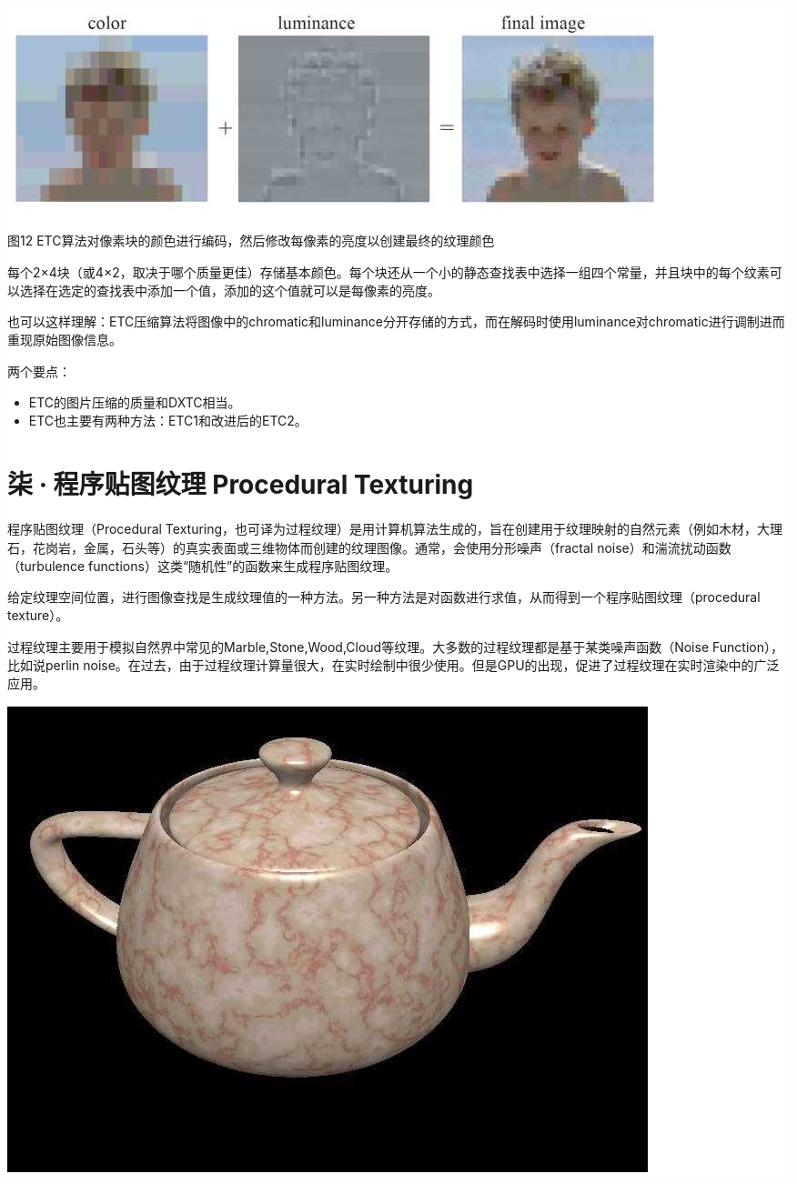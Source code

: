 [
![img](Real-TimeRendering3rd_05.assets/5328d31a4a96c7dbbb6404e63edd8c60.jpg)](https://github.com/QianMo/Game-Programmer-Study-Notes/blob/master/Content/%E3%80%8AReal-TimeRendering3rd%E3%80%8B%E8%AF%BB%E4%B9%A6%E7%AC%94%E8%AE%B0/Content/BlogPost05/media/5328d31a4a96c7dbbb6404e63edd8c60.jpg)

图12 ETC算法对像素块的颜色进行编码，然后修改每像素的亮度以创建最终的纹理颜色

每个2×4块（或4×2，取决于哪个质量更佳）存储基本颜色。每个块还从一个小的静态查找表中选择一组四个常量，并且块中的每个纹素可以选择在选定的查找表中添加一个值，添加的这个值就可以是每像素的亮度。

也可以这样理解：ETC压缩算法将图像中的chromatic和luminance分开存储的方式，而在解码时使用luminance对chromatic进行调制进而重现原始图像信息。

两个要点：

- ETC的图片压缩的质量和DXTC相当。
- ETC也主要有两种方法：ETC1和改进后的ETC2。

# 

# 柒 · 程序贴图纹理 Procedural Texturing

程序贴图纹理（Procedural Texturing，也可译为过程纹理）是用计算机算法生成的，旨在创建用于纹理映射的自然元素（例如木材，大理石，花岗岩，金属，石头等）的真实表面或三维物体而创建的纹理图像。通常，会使用分形噪声（fractal noise）和湍流扰动函数（turbulence functions）这类“随机性”的函数来生成程序贴图纹理。

给定纹理空间位置，进行图像查找是生成纹理值的一种方法。另一种方法是对函数进行求值，从而得到一个程序贴图纹理（procedural texture）。

过程纹理主要用于模拟自然界中常见的Marble,Stone,Wood,Cloud等纹理。大多数的过程纹理都是基于某类噪声函数（Noise Function），比如说perlin noise。在过去，由于过程纹理计算量很大，在实时绘制中很少使用。但是GPU的出现，促进了过程纹理在实时渲染中的广泛应用。

[
![img](Real-TimeRendering3rd_05.assets/56cfe82825fcd9e0a4ae51b55fe2c685.jpg)](https://github.com/QianMo/Game-Programmer-Study-Notes/blob/master/Content/%E3%80%8AReal-TimeRendering3rd%E3%80%8B%E8%AF%BB%E4%B9%A6%E7%AC%94%E8%AE%B0/Content/BlogPost05/media/56cfe82825fcd9e0a4ae51b55fe2c685.jpg)
